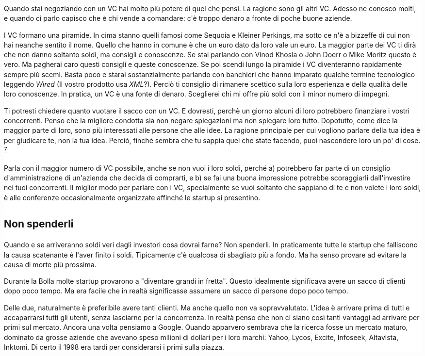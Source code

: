 Quando stai negoziando con un VC hai molto più potere di quel che pensi. La
ragione sono gli altri VC. Adesso ne conosco molti, e quando ci parlo capisco
che è chi vende a comandare: c'è troppo denaro a fronte di poche buone
aziende.

I VC formano una piramide. In cima stanno quelli famosi come Sequoia e Kleiner
Perkings, ma sotto ce n'è a bizzeffe di cui non hai neanche sentito il nome.
Quello che hanno in comune è che un euro dato da loro vale un euro. La maggior
parte dei VC ti dirà che non danno soltanto soldi, ma consigli e conoscenze.
Se stai parlando con Vinod Khosla o John Doerr o Mike Moritz questo è vero. Ma
pagherai caro questi consigli e queste conoscenze. Se poi scendi lungo la
piramide i VC diventeranno rapidamente sempre più scemi. Basta poco e starai
sostanzialmente parlando con banchieri che hanno imparato qualche termine
tecnologico leggendo _Wired_ (Il vostro prodotto usa _XML_?). Perciò ti
consiglio di rimanere scettico sulla loro esperienza e della qualità delle
loro conoscenze. In pratica, un VC è una fonte di denaro. Sceglierei chi mi
offre più soldi con il minor numero di impegni.

Ti potresti chiedere quanto vuotare il sacco con un VC. E dovresti, perchè un
giorno alcuni di loro potrebbero finanziare i vostri concorrenti. Penso che la
migliore condotta sia non negare spiegazioni ma non spiegare loro tutto.
Dopotutto, come dice la maggior parte di loro, sono più interessati alle
persone che alle idee. La ragione principale per cui vogliono parlare della
tua idea è per giudicare te, non la tua idea. Perciò, finchè sembra che tu
sappia quel che state facendo, puoi nascondere loro un po' di cose. <sup id="ref7-28042012"><a href="#fn7-28042012">7</a></sup>

Parla con il maggior numero di VC possibile, anche se non vuoi i loro soldi,
perché a) potrebbero far parte di un consiglio d'amministrazione di un'azienda
che decida di comprarti, e b) se fai una buona impressione potrebbe
scoraggiarli dall'investire nei tuoi concorrenti. Il miglior modo per parlare
con i VC, specialmente se vuoi soltanto che sappiano di te e non volete i loro
soldi, è alle conferenze occasionalmente organizzate affinché le startup si
presentino.

## Non spenderli ##

Quando e se arriveranno soldi veri dagli investori cosa dovrai farne? Non
spenderli. In praticamente tutte le startup che falliscono la causa scatenante
è l'aver finito i soldi. Tipicamente c'è qualcosa di sbagliato più a fondo. Ma
ha senso provare ad evitare la causa di morte più prossima.

Durante la Bolla molte startup provarono a "diventare grandi in fretta".
Questo idealmente significava avere un sacco di clienti dopo poco tempo. Ma
era facile che in realtà significasse assumere un sacco di persone dopo poco
tempo.

Delle due, naturalmente è preferibile avere tanti clienti. Ma anche quello non
va sopravvalutato. L'idea è arrivare prima di tutti e accaparrarsi tutti gli
utenti, senza lasciarne per la concorrenza. In realtà penso che non ci siano
così tanti vantaggi ad arrivare per primi sul mercato. Ancora una volta
pensiamo a Google. Quando apparvero sembrava che la ricerca fosse un mercato
maturo, dominato da grosse aziende che avevano speso milioni di dollari per i
loro marchi: Yahoo, Lycos, Excite, Infoseek, Altavista, Inktomi. Di certo il
1998 era tardi per considerarsi i primi sulla piazza.
